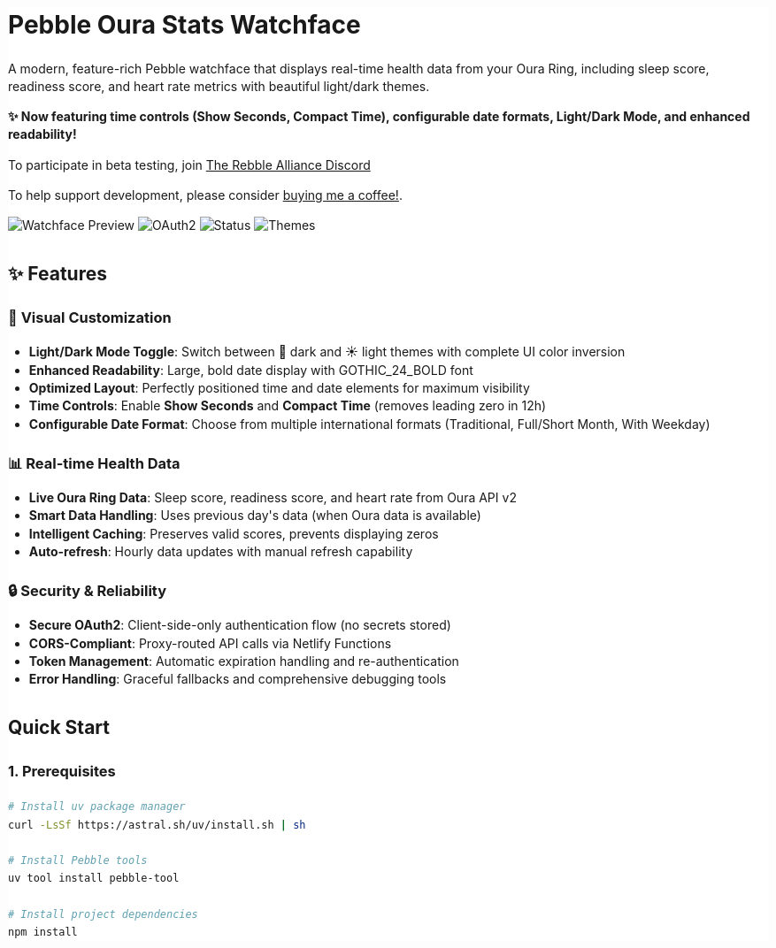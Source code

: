 # Pebble Oura Stats Watchface

A modern, feature-rich Pebble watchface that displays real-time health data from your Oura Ring, including sleep score, readiness score, and heart rate metrics with beautiful light/dark themes.

**✨ Now featuring time controls (Show Seconds, Compact Time), configurable date formats, Light/Dark Mode, and enhanced readability!**

To participate in beta testing, join [The Rebble Alliance Discord](https://discord.com/channels/221364737269694464/1403471447481122897)

To help support development, please consider [buying me a coffee!](https://ko-fi.com/arturojreal).

![Watchface Preview](https://img.shields.io/badge/Pebble-Compatible-blue) ![OAuth2](https://img.shields.io/badge/OAuth2-Secure-green) ![Status](https://img.shields.io/badge/Status-Ready-brightgreen) ![Themes](https://img.shields.io/badge/Themes-Light%2FDark-purple)

## ✨ Features

### 🎨 **Visual Customization**
- **Light/Dark Mode Toggle**: Switch between 🌙 dark and ☀️ light themes with complete UI color inversion
- **Enhanced Readability**: Large, bold date display with GOTHIC_24_BOLD font
- **Optimized Layout**: Perfectly positioned time and date elements for maximum visibility
- **Time Controls**: Enable **Show Seconds** and **Compact Time** (removes leading zero in 12h)
- **Configurable Date Format**: Choose from multiple international formats (Traditional, Full/Short Month, With Weekday)

### 📊 **Real-time Health Data**
- **Live Oura Ring Data**: Sleep score, readiness score, and heart rate from Oura API v2
- **Smart Data Handling**: Uses previous day's data (when Oura data is available)
- **Intelligent Caching**: Preserves valid scores, prevents displaying zeros
- **Auto-refresh**: Hourly data updates with manual refresh capability

### 🔒 **Security & Reliability**
- **Secure OAuth2**: Client-side-only authentication flow (no secrets stored)
- **CORS-Compliant**: Proxy-routed API calls via Netlify Functions
- **Token Management**: Automatic expiration handling and re-authentication
- **Error Handling**: Graceful fallbacks and comprehensive debugging tools

## Quick Start

### 1. Prerequisites
```bash
# Install uv package manager
curl -LsSf https://astral.sh/uv/install.sh | sh

# Install Pebble tools
uv tool install pebble-tool

# Install project dependencies
npm install
```
